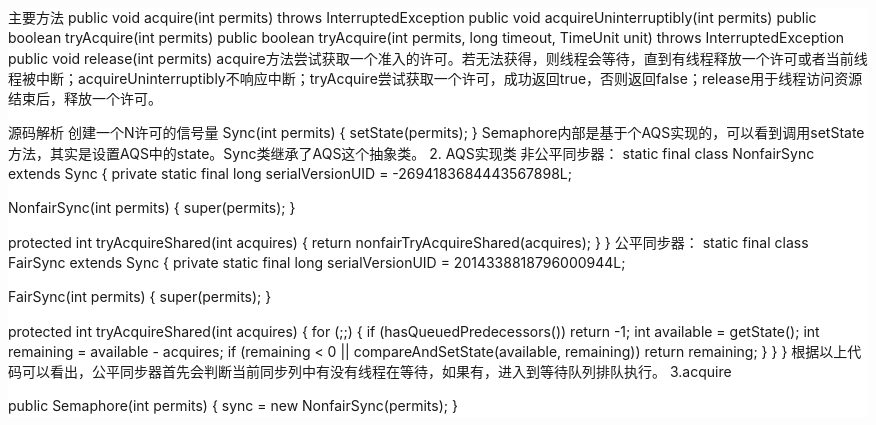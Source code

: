 主要方法
public void acquire(int permits) throws InterruptedException
public void acquireUninterruptibly(int permits) 
public boolean tryAcquire(int permits)
public boolean tryAcquire(int permits, long timeout, TimeUnit unit) throws InterruptedException
public void release(int permits)
acquire方法尝试获取一个准入的许可。若无法获得，则线程会等待，直到有线程释放一个许可或者当前线程被中断；acquireUninterruptibly不响应中断；tryAcquire尝试获取一个许可，成功返回true，否则返回false；release用于线程访问资源结束后，释放一个许可。

源码解析
创建一个N许可的信号量
Sync(int permits) {
    setState(permits);
}
Semaphore内部是基于个AQS实现的，可以看到调用setState方法，其实是设置AQS中的state。Sync类继承了AQS这个抽象类。
2. AQS实现类
非公平同步器：
static final class NonfairSync extends Sync {
private static final long serialVersionUID = -2694183684443567898L;

NonfairSync(int permits) {
    super(permits);
}

protected int tryAcquireShared(int acquires) {
    return nonfairTryAcquireShared(acquires);
}
}
公平同步器：
static final class FairSync extends Sync {
private static final long serialVersionUID = 2014338818796000944L;

FairSync(int permits) {
    super(permits);
}

protected int tryAcquireShared(int acquires) {
    for (;;) {
        if (hasQueuedPredecessors())
            return -1;
        int available = getState();
        int remaining = available - acquires;
        if (remaining < 0 ||
            compareAndSetState(available, remaining))
            return remaining;
    }
}
}
根据以上代码可以看出，公平同步器首先会判断当前同步列中有没有线程在等待，如果有，进入到等待队列排队执行。
3.acquire

public Semaphore(int permits) {
    sync = new NonfairSync(permits);
}
